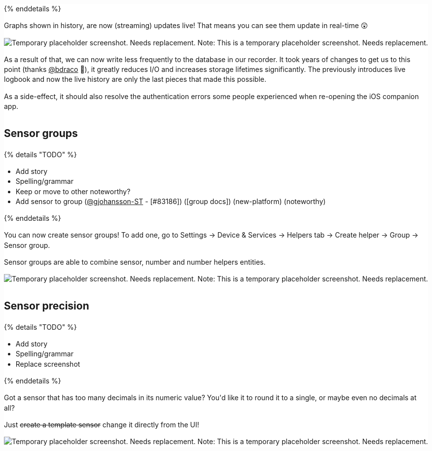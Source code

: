 {% enddetails %}

Graphs shown in history, are now (streaming) updates live! That means
you can see them update in real-time 😲

<p class='img'>
<img src='https://user-images.githubusercontent.com/663432/212584923-2148b052-d1d8-4e26-a958-1a21c98078bb.gif' alt='Temporary placeholder screenshot. Needs replacement.'></a>
Note: This is a temporary placeholder screenshot. Needs replacement.
</p>

As a result of that, we can now write less frequently to the database in our
recorder. It took years of changes to get us to this point (thanks [@bdraco] 🙏),
it greatly reduces I/O and increases storage lifetimes significantly. The
previously introduces live logbook and now the live history are only the last
pieces that made this possible.

As a side-effect, it should also resolve the authentication errors some people
experienced when re-opening the iOS companion app.

## Sensor groups

{% details "TODO" %}

- Add story
- Spelling/grammar
- Keep or move to other noteworthy?
- Add sensor to group ([@gjohansson-ST] - [#83186]) ([group docs]) (new-platform) (noteworthy)

{% enddetails %}

You can now create sensor groups! To add one, go to Settings -> Device & Services
-> Helpers tab -> Create helper -> Group -> Sensor group.

Sensor groups are able to combine sensor, number and number helpers entities.

<p class='img'>
<img src='https://user-images.githubusercontent.com/195327/214066635-82a56f21-bd33-4adf-b292-d7023817b550.png' alt='Temporary placeholder screenshot. Needs replacement.'></a>
Note: This is a temporary placeholder screenshot. Needs replacement.
</p>

## Sensor precision

{% details "TODO" %}

- Add story
- Spelling/grammar
- Replace screenshot

{% enddetails %}

Got a sensor that has too many decimals in its numeric value? You'd like it to
round it to a single, or maybe even no decimals at all?

Just ~~create a template sensor~~ change it directly from the UI!

<p class='img'>
<img src='https://user-images.githubusercontent.com/14281572/214518675-8d663617-59f2-4aa6-b8f0-fded2355f4c5.png' alt='Temporary placeholder screenshot. Needs replacement.'></a>
Note: This is a temporary placeholder screenshot. Needs replacement.
</p>


[@allenporter]: https://github.com/allenporter
[@DCSBL]: https://github.com/DCSBL
[@epenet]: https://github.com/epenet
[@gjohansson-ST]: https://github.com/gjohansson-ST
[@j-stienstra]: https://github.com/j-stienstra
[@Kane610]: https://github.com/Kane610
[@karwosts]: https://github.com/karwosts
[@Lash-L]: https://github.com/Lash-L
[@piitaya]: https://github.com/piitaya
[@starkillerOG]: https://github.com/starkillerOG
[@TheZoker]: https://github.com/TheZoker
[groups]: /integrations/group#old-style-groups
[HomeWizard Energy]: /integrations/homewizard
[integration quality scale]: /docs/quality_scale/
[Jellyfin]: /integrations/jellyfin
[Matter]: /integrations/matter
[Open Thread Border Router]: /integrations/otbr
[Oral-B]: /integrations/oralb
[Platinum]: /docs/quality_scale/#platinum-
[Renault]: /integrations/renault
[Reolink]: /integrations/reolink
[service]: /integrations/calendar/#services
[their release notes]: https://github.com/project-chip/connectedhomeip/releases/tag/v1.0.0.2
[Thread]: /integrations/thread
[Tile card]: /dashboards/tile/
[UniFi Network]: /integrations/unifi
[@930913]: https://github.com/930913
[@akx]: https://github.com/akx
[@balloob]: https://github.com/balloob
[@bdr99]: https://github.com/bdr99
[@bdraco]: https://github.com/bdraco
[@boswelja]: https://github.com/boswelja
[@emontnemery]: https://github.com/emontnemery
[@epenet]: https://github.com/epenet
[@fwestenberg]: https://github.com/fwestenberg
[@jrieger]: https://github.com/jrieger
[@klaasnicolaas]: https://github.com/klaasnicolaas
[@kvanzuijlen]: https://github.com/kvanzuijlen
[@OnFreund]: https://github.com/OnFreund
[@tkdrob]: https://github.com/tkdrob
[$4 LD2410 Bluetooth mmWave sensor]: https://www.aliexpress.com/item/1005004351593073.html
[Android TV]: /integrations/androidtv
[ANWB Energie]: /integrations/anwb_energie
[Energie VanOns]: /integrations/energie_vanons
[EnergyZero]: /integrations/energyzero
[EufyLife]: /integrations/eufylife_ble
[Everything but the Kitchen Sink]: /integrations/kitchen_sink
[Fire TV]: /integrations/fire_tv
[Google Mail]: /integrations/google_mail
[LD2410 BLE]: /integrations/ld2410_ble
[Mijndomein Energie]: /integrations/mijndomein_energie
[Mopeka]: /integrations/mopeka
[OpenAI Conversation]: /integrations/openai_conversation
[Read Your Meter Pro]: /intgrations/rympro
[Ruuvi Gateway]: /integrations/ruuvi_gateway
[SFR Box]: /integrations/sfr_box
[Starlink]: /integrations/starlink
[Stookwijzer]: /integrations/stookwijzer
[Zeversolar]: /integrations/zeversolar
[@allenporter]: https://github.com/allenporter
[@engrbm87]: https://github.com/engrbm87
[@tkdrob]: https://github.com/tkdrob
[D-Link]: /integrations/dlink
[IMAP]: /integrations/imap
[Rain Bird]: /integrations/rainbird
[@frenck]: https://github.com/frenck
[#85456]: https://github.com/home-assistant/core/pull/85456
[@karliemeads]: https://github.com/karliemeads
[#79718]: https://github.com/home-assistant/core/pull/79718
[@bieniu]: https://github.com/bieniu
[#86088]: https://github.com/home-assistant/core/pull/86088
[@bieniu]: https://github.com/bieniu
[#85655]: https://github.com/home-assistant/core/pull/85655
[@sw-carlos-cristobal]: https://github.com/sw-carlos-cristobal
[#85251]: https://github.com/home-assistant/core/pull/85251
[@bdraco]: https://github.com/bdraco
[#86354]: https://github.com/home-assistant/core/pull/86354
[@bdraco]: https://github.com/bdraco
[#86365]: https://github.com/home-assistant/core/pull/86365
[@agners]: https://github.com/agners
[#86611]: https://github.com/home-assistant/core/pull/86611
[@MartinHjelmare]: https://github.com/MartinHjelmare
[#86470]: https://github.com/home-assistant/core/pull/86470
[@frenck]: https://github.com/frenck
[#85245]: https://github.com/home-assistant/core/pull/85245
[@dieselrabbit]: https://github.com/dieselrabbit
[#86608]: https://github.com/home-assistant/core/pull/86608
[@mib1185]: https://github.com/mib1185
[#84803]: https://github.com/home-assistant/core/pull/84803
[@mib1185]: https://github.com/mib1185
[#85424]: https://github.com/home-assistant/core/pull/85424
[@allenporter]: https://github.com/allenporter
[#85271]: https://github.com/home-assistant/core/pull/85271
[#86208]: https://github.com/home-assistant/core/pull/86208
[@bdraco]: https://github.com/bdraco
[#86115]: https://github.com/home-assistant/core/pull/86115
[@epenet]: https://github.com/epenet
[#86070]: https://github.com/home-assistant/core/pull/86070
[@Drafteed]: https://github.com/Drafteed
[#84885]: https://github.com/home-assistant/core/pull/84885
[@Drafteed]: https://github.com/Drafteed
[#85288]: https://github.com/home-assistant/core/pull/85288
[@azogue]: https://github.com/azogue
[#85614]: https://github.com/home-assistant/core/pull/85614
[@emontnemery]: https://github.com/emontnemery
[#84278]: https://github.com/home-assistant/core/pull/84278
[@frenck]: https://github.com/frenck
[#84986]: https://github.com/home-assistant/core/pull/84986
[@shbatm]: https://github.com/frenshbatmck
[#85511]: https://github.com/home-assistant/core/pull/85511
[@shbatm]: https://github.com/shbatm
[#85744]: https://github.com/home-assistant/core/pull/85744
[@frenck]: https://github.com/frenck
[#86292]: https://github.com/home-assistant/core/pull/86292
[@sredna]: https://github.com/sredna
[#85018]: https://github.com/home-assistant/core/pull/85018
[@frenck]: https://github.com/frenck
[#85292]: https://github.com/home-assistant/core/pull/85292
[@killer0071234]: https://github.com/killer0071234
[#86113]: https://github.com/home-assistant/core/pull/86113
[@TheJulianJES]: https://github.com/TheJulianJES
[#86261]: https://github.com/home-assistant/core/pull/86261
[devblog]: https://developers.home-assistant.io/blog/